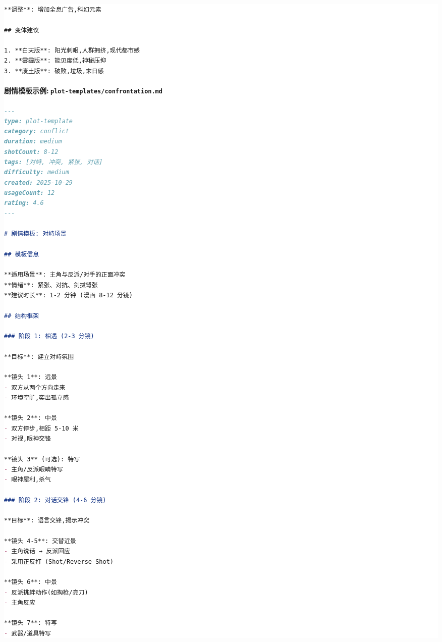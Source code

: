 ```
**调整**: 增加全息广告,科幻元素

## 变体建议

1. **白天版**: 阳光刺眼,人群拥挤,现代都市感
2. **雾霾版**: 能见度低,神秘压抑
3. **废土版**: 破败,垃圾,末日感
```

#### 剧情模板示例: `plot-templates/confrontation.md`

```markdown
---
type: plot-template
category: conflict
duration: medium
shotCount: 8-12
tags: [对峙, 冲突, 紧张, 对话]
difficulty: medium
created: 2025-10-29
usageCount: 12
rating: 4.6
---

# 剧情模板: 对峙场景

## 模板信息

**适用场景**: 主角与反派/对手的正面冲突
**情绪**: 紧张、对抗、剑拔弩张
**建议时长**: 1-2 分钟 (漫画 8-12 分镜)

## 结构框架

### 阶段 1: 相遇 (2-3 分镜)

**目标**: 建立对峙氛围

**镜头 1**: 远景
- 双方从两个方向走来
- 环境空旷,突出孤立感

**镜头 2**: 中景
- 双方停步,相距 5-10 米
- 对视,眼神交锋

**镜头 3** (可选): 特写
- 主角/反派眼睛特写
- 眼神犀利,杀气

### 阶段 2: 对话交锋 (4-6 分镜)

**目标**: 语言交锋,揭示冲突

**镜头 4-5**: 交替近景
- 主角说话 → 反派回应
- 采用正反打 (Shot/Reverse Shot)

**镜头 6**: 中景
- 反派挑衅动作(如掏枪/亮刀)
- 主角反应

**镜头 7**: 特写
- 武器/道具特写
```